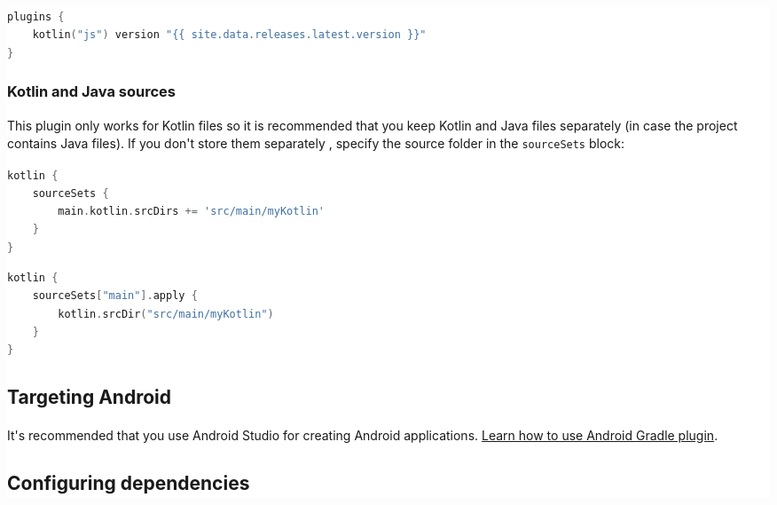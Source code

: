 </div>
</div>

<div class="multi-language-sample" data-lang="kotlin">
<div class="sample" markdown="1" mode="kotlin" theme="idea" data-lang="kotlin" data-highlight-only>

```kotlin
plugins {
    kotlin("js") version "{{ site.data.releases.latest.version }}"
}
```

</div>
</div>

### Kotlin and Java sources 

This plugin only works for Kotlin files so it is recommended that you keep Kotlin and Java files separately (in case the 
project contains Java files). If you don't store them separately , specify the source folder in the `sourceSets` block:

<div class="multi-language-sample" data-lang="groovy">
<div class="sample" markdown="1" mode="groovy" theme="idea" data-lang="groovy">

```groovy
kotlin {
    sourceSets {
        main.kotlin.srcDirs += 'src/main/myKotlin'
    }
}
```

</div>
</div>

<div class="multi-language-sample" data-lang="kotlin">
<div class="sample" markdown="1" mode="kotlin" theme="idea" data-lang="kotlin" data-highlight-only>

```kotlin
kotlin {
    sourceSets["main"].apply {    
        kotlin.srcDir("src/main/myKotlin") 
    }
}
```

</div>
</div>

## Targeting Android

It's recommended that you use Android Studio for creating Android applications. [Learn how to use Android Gradle plugin](https://developer.android.com/studio/releases/gradle-plugin).

## Configuring dependencies
